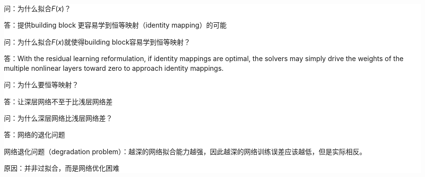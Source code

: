 

问：为什么拟合$F(x)$？

答：提供building block 更容易学到恒等映射（identity mapping）的可能



问：为什么拟合$F(x)$就使得building block容易学到恒等映射？

答：With the residual learning reformulation, if identity mappings are optimal, the solvers may simply drive the weights of the multiple nonlinear layers toward zero to approach identity mappings.



问：为什么要恒等映射？

答：让深层网络不至于比浅层网络差



问：为什么深层网络比浅层网络差？

答：网络的退化问题



网络退化问题（degradation problem）：越深的网络拟合能力越强，因此越深的网络训练误差应该越低，但是实际相反。

原因：并非过拟合，而是网络优化困难


